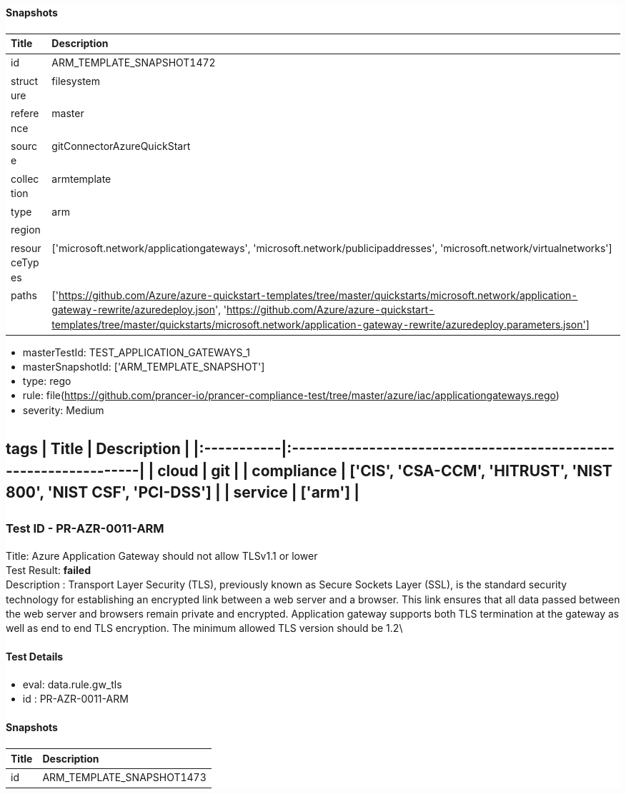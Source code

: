 #### Snapshots
| Title         | Description                                                                                                                                                                                                                                                                                             |
|:--------------|:--------------------------------------------------------------------------------------------------------------------------------------------------------------------------------------------------------------------------------------------------------------------------------------------------------|
| id            | ARM_TEMPLATE_SNAPSHOT1472                                                                                                                                                                                                                                                                               |
| structure     | filesystem                                                                                                                                                                                                                                                                                              |
| reference     | master                                                                                                                                                                                                                                                                                                  |
| source        | gitConnectorAzureQuickStart                                                                                                                                                                                                                                                                             |
| collection    | armtemplate                                                                                                                                                                                                                                                                                             |
| type          | arm                                                                                                                                                                                                                                                                                                     |
| region        |                                                                                                                                                                                                                                                                                                         |
| resourceTypes | ['microsoft.network/applicationgateways', 'microsoft.network/publicipaddresses', 'microsoft.network/virtualnetworks']                                                                                                                                                                                   |
| paths         | ['https://github.com/Azure/azure-quickstart-templates/tree/master/quickstarts/microsoft.network/application-gateway-rewrite/azuredeploy.json', 'https://github.com/Azure/azure-quickstart-templates/tree/master/quickstarts/microsoft.network/application-gateway-rewrite/azuredeploy.parameters.json'] |

- masterTestId: TEST_APPLICATION_GATEWAYS_1
- masterSnapshotId: ['ARM_TEMPLATE_SNAPSHOT']
- type: rego
- rule: file(https://github.com/prancer-io/prancer-compliance-test/tree/master/azure/iac/applicationgateways.rego)
- severity: Medium

tags
| Title      | Description                                                      |
|:-----------|:-----------------------------------------------------------------|
| cloud      | git                                                              |
| compliance | ['CIS', 'CSA-CCM', 'HITRUST', 'NIST 800', 'NIST CSF', 'PCI-DSS'] |
| service    | ['arm']                                                          |
----------------------------------------------------------------


### Test ID - PR-AZR-0011-ARM
Title: Azure Application Gateway should not allow TLSv1.1 or lower\
Test Result: **failed**\
Description : Transport Layer Security (TLS), previously known as Secure Sockets Layer (SSL), is the standard security technology for establishing an encrypted link between a web server and a browser. This link ensures that all data passed between the web server and browsers remain private and encrypted. Application gateway supports both TLS termination at the gateway as well as end to end TLS encryption. The minimum allowed TLS version should be 1.2\

#### Test Details
- eval: data.rule.gw_tls
- id : PR-AZR-0011-ARM

#### Snapshots
| Title         | Description                                                                                                                                                                                                                                                                                                               |
|:--------------|:--------------------------------------------------------------------------------------------------------------------------------------------------------------------------------------------------------------------------------------------------------------------------------------------------------------------------|
| id            | ARM_TEMPLATE_SNAPSHOT1473                                                                                                                                                                                                                                                                                                 |
